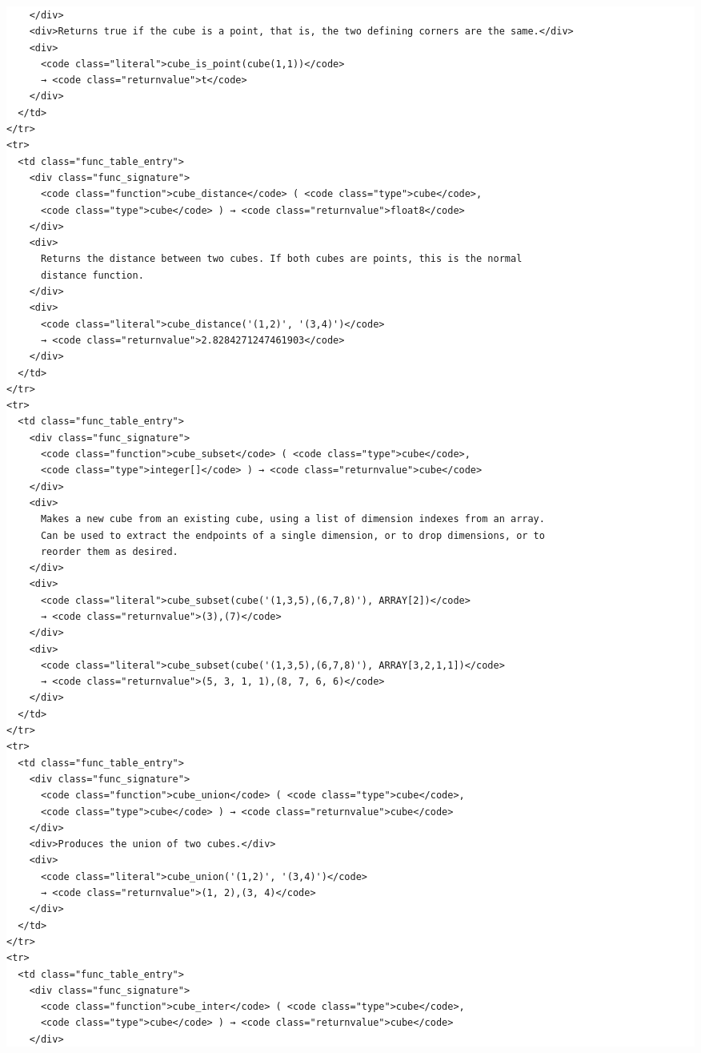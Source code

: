         </div>
        <div>Returns true if the cube is a point, that is, the two defining corners are the same.</div>
        <div>
          <code class="literal">cube_is_point(cube(1,1))</code>
          → <code class="returnvalue">t</code>
        </div>
      </td>
    </tr>
    <tr>
      <td class="func_table_entry">
        <div class="func_signature">
          <code class="function">cube_distance</code> ( <code class="type">cube</code>,
          <code class="type">cube</code> ) → <code class="returnvalue">float8</code>
        </div>
        <div>
          Returns the distance between two cubes. If both cubes are points, this is the normal
          distance function.
        </div>
        <div>
          <code class="literal">cube_distance('(1,2)', '(3,4)')</code>
          → <code class="returnvalue">2.8284271247461903</code>
        </div>
      </td>
    </tr>
    <tr>
      <td class="func_table_entry">
        <div class="func_signature">
          <code class="function">cube_subset</code> ( <code class="type">cube</code>,
          <code class="type">integer[]</code> ) → <code class="returnvalue">cube</code>
        </div>
        <div>
          Makes a new cube from an existing cube, using a list of dimension indexes from an array.
          Can be used to extract the endpoints of a single dimension, or to drop dimensions, or to
          reorder them as desired.
        </div>
        <div>
          <code class="literal">cube_subset(cube('(1,3,5),(6,7,8)'), ARRAY[2])</code>
          → <code class="returnvalue">(3),(7)</code>
        </div>
        <div>
          <code class="literal">cube_subset(cube('(1,3,5),(6,7,8)'), ARRAY[3,2,1,1])</code>
          → <code class="returnvalue">(5, 3, 1, 1),(8, 7, 6, 6)</code>
        </div>
      </td>
    </tr>
    <tr>
      <td class="func_table_entry">
        <div class="func_signature">
          <code class="function">cube_union</code> ( <code class="type">cube</code>,
          <code class="type">cube</code> ) → <code class="returnvalue">cube</code>
        </div>
        <div>Produces the union of two cubes.</div>
        <div>
          <code class="literal">cube_union('(1,2)', '(3,4)')</code>
          → <code class="returnvalue">(1, 2),(3, 4)</code>
        </div>
      </td>
    </tr>
    <tr>
      <td class="func_table_entry">
        <div class="func_signature">
          <code class="function">cube_inter</code> ( <code class="type">cube</code>,
          <code class="type">cube</code> ) → <code class="returnvalue">cube</code>
        </div>